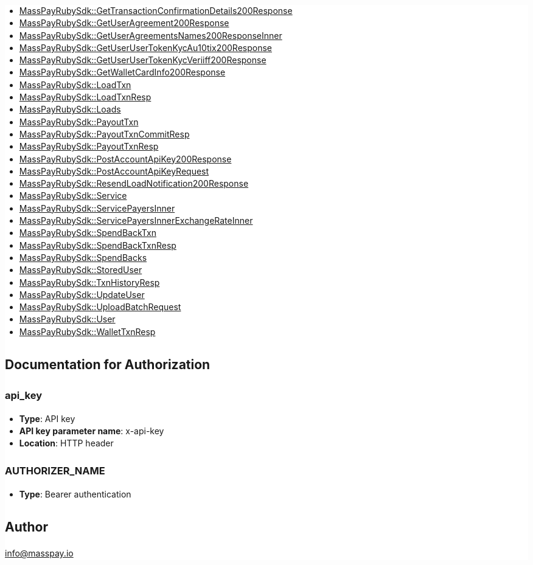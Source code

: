  - [MassPayRubySdk::GetTransactionConfirmationDetails200Response](docs/GetTransactionConfirmationDetails200Response.md)
 - [MassPayRubySdk::GetUserAgreement200Response](docs/GetUserAgreement200Response.md)
 - [MassPayRubySdk::GetUserAgreementsNames200ResponseInner](docs/GetUserAgreementsNames200ResponseInner.md)
 - [MassPayRubySdk::GetUserUserTokenKycAu10tix200Response](docs/GetUserUserTokenKycAu10tix200Response.md)
 - [MassPayRubySdk::GetUserUserTokenKycVeriiff200Response](docs/GetUserUserTokenKycVeriiff200Response.md)
 - [MassPayRubySdk::GetWalletCardInfo200Response](docs/GetWalletCardInfo200Response.md)
 - [MassPayRubySdk::LoadTxn](docs/LoadTxn.md)
 - [MassPayRubySdk::LoadTxnResp](docs/LoadTxnResp.md)
 - [MassPayRubySdk::Loads](docs/Loads.md)
 - [MassPayRubySdk::PayoutTxn](docs/PayoutTxn.md)
 - [MassPayRubySdk::PayoutTxnCommitResp](docs/PayoutTxnCommitResp.md)
 - [MassPayRubySdk::PayoutTxnResp](docs/PayoutTxnResp.md)
 - [MassPayRubySdk::PostAccountApiKey200Response](docs/PostAccountApiKey200Response.md)
 - [MassPayRubySdk::PostAccountApiKeyRequest](docs/PostAccountApiKeyRequest.md)
 - [MassPayRubySdk::ResendLoadNotification200Response](docs/ResendLoadNotification200Response.md)
 - [MassPayRubySdk::Service](docs/Service.md)
 - [MassPayRubySdk::ServicePayersInner](docs/ServicePayersInner.md)
 - [MassPayRubySdk::ServicePayersInnerExchangeRateInner](docs/ServicePayersInnerExchangeRateInner.md)
 - [MassPayRubySdk::SpendBackTxn](docs/SpendBackTxn.md)
 - [MassPayRubySdk::SpendBackTxnResp](docs/SpendBackTxnResp.md)
 - [MassPayRubySdk::SpendBacks](docs/SpendBacks.md)
 - [MassPayRubySdk::StoredUser](docs/StoredUser.md)
 - [MassPayRubySdk::TxnHistoryResp](docs/TxnHistoryResp.md)
 - [MassPayRubySdk::UpdateUser](docs/UpdateUser.md)
 - [MassPayRubySdk::UploadBatchRequest](docs/UploadBatchRequest.md)
 - [MassPayRubySdk::User](docs/User.md)
 - [MassPayRubySdk::WalletTxnResp](docs/WalletTxnResp.md)


## Documentation for Authorization


### api_key


- **Type**: API key
- **API key parameter name**: x-api-key
- **Location**: HTTP header

### AUTHORIZER_NAME

- **Type**: Bearer authentication


## Author

info@masspay.io

